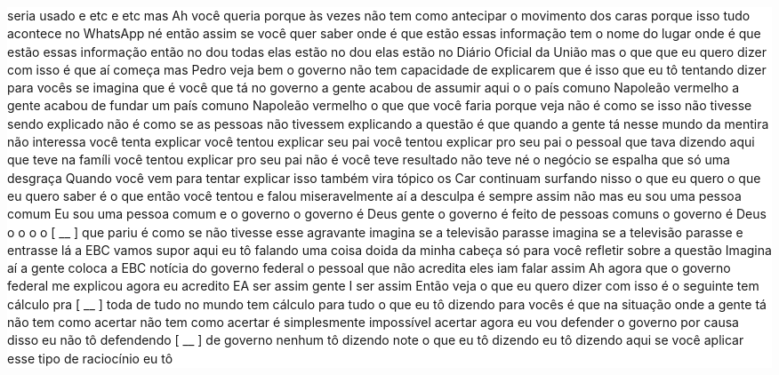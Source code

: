 seria usado e etc e
etc mas
Ah você queria porque às vezes não tem
como antecipar o movimento dos caras
porque isso tudo acontece no WhatsApp
né então assim se você quer saber onde é
que estão essas informação tem o nome do
lugar onde é que estão essas informação
então no dou todas elas estão no dou
elas estão no Diário Oficial da União
mas o que que eu quero dizer com isso é
que aí começa mas Pedro veja bem o
governo não tem capacidade de explicarem
que é isso que eu tô tentando dizer para
vocês se imagina que é você que tá no
governo a gente acabou de assumir aqui o
o país
comuno Napoleão vermelho a gente acabou
de fundar um país comuno Napoleão
vermelho o que que você faria porque
veja não é como se isso não tivesse
sendo explicado não é como se as pessoas
não tivessem explicando a questão é que
quando a gente tá nesse mundo da mentira
não interessa você tenta explicar você
tentou explicar seu pai você tentou
explicar pro seu pai o pessoal que tava
dizendo aqui que teve na famíli você
tentou explicar pro seu pai não é você
teve resultado não teve
né o negócio se espalha que só uma
desgraça Quando você vem para tentar
explicar isso também vira tópico os Car
continuam surfando nisso o que eu quero
o que eu quero saber é o que então você
tentou e falou miseravelmente aí a
desculpa é sempre assim não mas eu sou
uma pessoa comum Eu sou uma pessoa comum
e o governo o governo é Deus gente o
governo é feito de pessoas comuns o
governo é Deus o o o o [ __ ] que pariu é
como se não tivesse esse agravante
imagina se a televisão parasse imagina
se a televisão parasse e entrasse lá a
EBC vamos supor aqui eu tô falando uma
coisa doida da minha cabeça só para você
refletir sobre a questão Imagina aí a
gente coloca a EBC notícia do governo
federal o pessoal que não acredita eles
iam falar assim Ah agora que o governo
federal me explicou agora eu acredito EA
ser assim gente I ser assim Então veja o
que eu quero dizer com isso é o seguinte
tem cálculo pra [ __ ] toda de tudo no
mundo tem cálculo para tudo o que eu tô
dizendo para vocês é que na situação
onde a gente tá não tem como acertar não
tem como acertar é simplesmente
impossível acertar
agora eu vou defender o governo por
causa disso eu não tô defendendo [ __ ]
de governo nenhum tô dizendo note o que
eu tô dizendo eu tô dizendo aqui se você
aplicar esse tipo de raciocínio eu tô